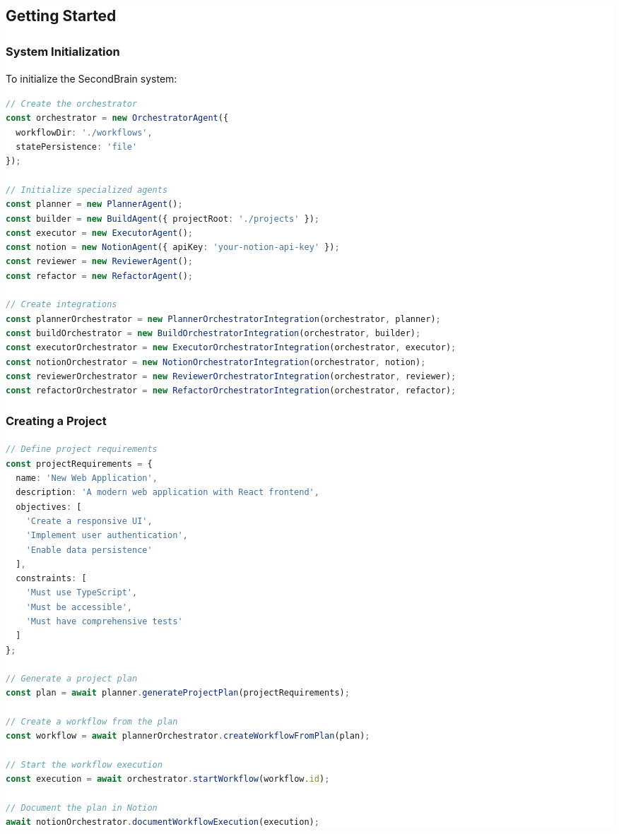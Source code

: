 ## Getting Started

### System Initialization

To initialize the SecondBrain system:

```typescript
// Create the orchestrator
const orchestrator = new OrchestratorAgent({
  workflowDir: './workflows',
  statePersistence: 'file'
});

// Initialize specialized agents
const planner = new PlannerAgent();
const builder = new BuildAgent({ projectRoot: './projects' });
const executor = new ExecutorAgent();
const notion = new NotionAgent({ apiKey: 'your-notion-api-key' });
const reviewer = new ReviewerAgent();
const refactor = new RefactorAgent();

// Create integrations
const plannerOrchestrator = new PlannerOrchestratorIntegration(orchestrator, planner);
const buildOrchestrator = new BuildOrchestratorIntegration(orchestrator, builder);
const executorOrchestrator = new ExecutorOrchestratorIntegration(orchestrator, executor);
const notionOrchestrator = new NotionOrchestratorIntegration(orchestrator, notion);
const reviewerOrchestrator = new ReviewerOrchestratorIntegration(orchestrator, reviewer);
const refactorOrchestrator = new RefactorOrchestratorIntegration(orchestrator, refactor);
```

### Creating a Project

```typescript
// Define project requirements
const projectRequirements = {
  name: 'New Web Application',
  description: 'A modern web application with React frontend',
  objectives: [
    'Create a responsive UI',
    'Implement user authentication',
    'Enable data persistence'
  ],
  constraints: [
    'Must use TypeScript',
    'Must be accessible',
    'Must have comprehensive tests'
  ]
};

// Generate a project plan
const plan = await planner.generateProjectPlan(projectRequirements);

// Create a workflow from the plan
const workflow = await plannerOrchestrator.createWorkflowFromPlan(plan);

// Start the workflow execution
const execution = await orchestrator.startWorkflow(workflow.id);

// Document the plan in Notion
await notionOrchestrator.documentWorkflowExecution(execution);
```
